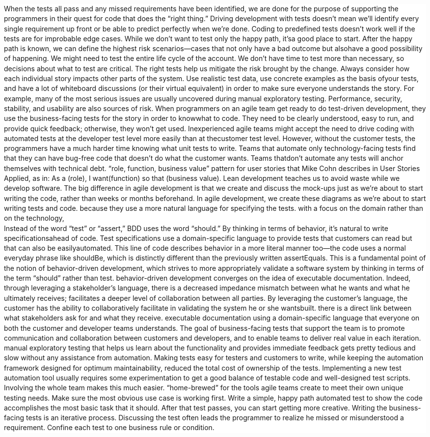 When the tests all pass and any missed requirements have been identified, we are done for the purpose of supporting the programmers in their quest for code that does the “right thing.” 
Driving development with tests doesn’t mean we’ll identify every single requirement up front or be able to predict perfectly when we’re done. 
Coding to predefined tests doesn’t work well if the tests are for improbable edge cases. While we don’t want to test only the happy path, it’sa good place to start. After the happy path is known, we can define the highest risk scenarios—cases that not only have a bad outcome but alsohave a good possibility of happening. 
We might need to test the entire life cycle of the account. We don’t have time to test more than necessary, so decisions about what to test are critical. The right tests help us mitigate the risk brought by the change. 
Always consider how each individual story impacts other parts of the system. Use realistic test data, use concrete examples as the basis ofyour tests, and have a lot of whiteboard discussions (or their virtual equivalent) in order to make sure everyone understands the story. 
For example, many of the most serious issues are usually uncovered during manual exploratory testing. Performance, security, stability, and usability are also sources of risk. 
When programmers on an agile team get ready to do test-driven development, they use the business-facing tests for the story in order to knowwhat to code. 
They need to be clearly understood, easy to run, and provide quick feedback; otherwise, they won’t get used. 
Inexperienced agile teams might accept the need to drive coding with automated tests at the developer test level more easily than at thecustomer test level. However, without the customer tests, the programmers have a much harder time knowing what unit tests to write. 
Teams that automate only technology-facing tests find that they can have bug-free code that doesn’t do what the customer wants. Teams thatdon’t automate any tests will anchor themselves with technical debt. 
“role, function, business value” pattern for user stories that Mike Cohn describes in User Stories Applied, as in: As a (role), I want(function) so that (business value). 
Lean development teaches us to avoid waste while we develop software. 
The big difference in agile development is that we create and discuss the mock-ups just as we’re about to start writing the code, rather than weeks or months beforehand. 
In agile development, we create these diagrams as we’re about to start writing tests and code. 
because they use a more natural language for specifying the tests. 
with a focus on the domain rather than on the technology,    
Instead of the word “test” or “assert,” BDD uses the word “should.” By thinking in terms of behavior, it’s natural to write specificationsahead of code. Test specifications use a domain-specific language to provide tests that customers can read but that can also be easilyautomated. 
This line of code describes behavior in a more literal manner too—the code uses a normal everyday phrase like shouldBe, which is distinctly different than the previously written assertEquals. 
This is a fundamental point of the notion of behavior-driven development, which strives to more appropriately validate a software system by thinking in terms of the term “should” rather than test. 
behavior-driven development converges on the idea of executable documentation. Indeed, through leveraging a stakeholder’s language, there is a decreased impedance mismatch between what he wants and what he ultimately receives; 
facilitates a deeper level of collaboration between all parties. 
By leveraging the customer’s language, the customer has the ability to collaboratively facilitate in validating the system he or she wantsbuilt. 
there is a direct link between what stakeholders ask for and what they receive. 
executable documentation using a domain-specific language that everyone on both the customer and developer teams understands. 
The goal of business-facing tests that support the team is to promote communication and collaboration between customers and developers, and to enable teams to deliver real value in each iteration. 
manual exploratory testing that helps us learn about the functionality and provides immediate feedback gets pretty tedious and slow without any assistance from automation. 
Making tests easy for testers and customers to write, while keeping the automation framework designed for optimum maintainability, reduced the total cost of ownership of the tests. 
Implementing a new test automation tool usually requires some experimentation to get a good balance of testable code and well-designed test scripts. Involving the whole team makes this much easier. 
“home-brewed” for the tools agile teams create to meet their own unique testing needs. 
Make sure the most obvious use case is working first. Write a simple, happy path automated test to show the code accomplishes the most basic task that it should. After that test passes, you can start getting more creative. Writing the business-facing tests is an iterative process. 
Discussing the test often leads the programmer to realize he missed or misunderstood a requirement. 
Confine each test to one business rule or condition.         